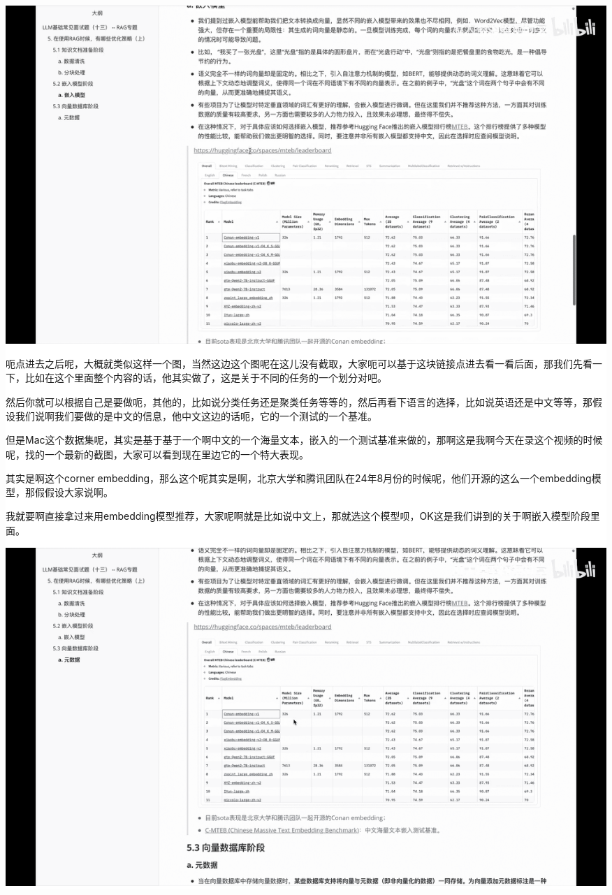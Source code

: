 ![](img/e19ec71062e51389cae708b201abca84_33.png)

呃点进去之后呢，大概就类似这样一个图，当然这边这个图呢在这儿没有截取，大家呃可以基于这块链接点进去看一看后面，那我们先看一下，比如在这个里面整个内容的话，他其实做了，这是关于不同的任务的一个划分对吧。

然后你就可以根据自己是要做呃，其他的，比如说分类任务还是聚类任务等等的，然后再看下语言的选择，比如说英语还是中文等等，那假设我们说啊我们要做的是中文的信息，他中文这边的话呃，它的一个测试的一个基准。

但是Mac这个数据集呢，其实是基于基于一个啊中文的一个海量文本，嵌入的一个测试基准来做的，那啊这是我啊今天在录这个视频的时候呢，找的一个最新的截图，大家可以看到现在里边它的一个特大表现。

其实是啊这个corner embedding，那么这个呢其实是啊，北京大学和腾讯团队在24年8月份的时候呢，他们开源的这么一个embedding模型，那假假设大家说啊。

我就要啊直接拿过来用embedding模型推荐，大家呢啊就是比如说中文上，那就选这个模型呗，OK这是我们讲到的关于啊嵌入模型阶段里面。



![](img/e19ec71062e51389cae708b201abca84_35.png)
